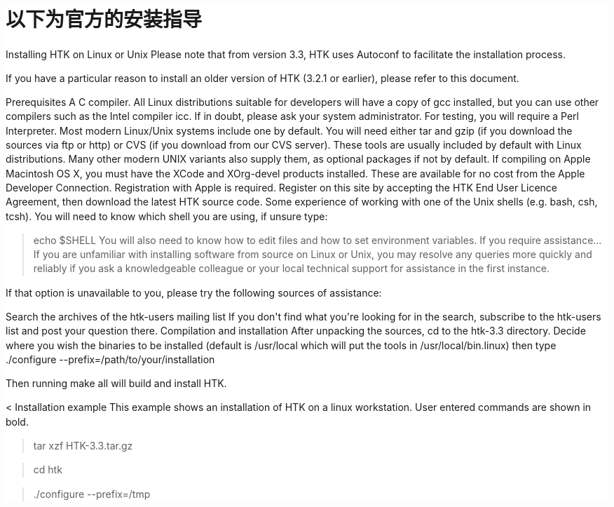 # 以下为官方的安装指导
Installing HTK on Linux or Unix
Please note that from version 3.3, HTK uses Autoconf to facilitate the installation process.

If you have a particular reason to install an older version of HTK (3.2.1 or earlier), please refer to this document.

Prerequisites
A C compiler. All Linux distributions suitable for developers will have a copy of gcc installed, but you can use other compilers such as the Intel compiler icc. If in doubt, please ask your system administrator.
For testing, you will require a Perl Interpreter. Most modern Linux/Unix systems include one by default.
You will need either tar and gzip (if you download the sources via ftp or http) or CVS (if you download from our CVS server). These tools are usually included by default with Linux distributions. Many other modern UNIX variants also supply them, as optional packages if not by default.
If compiling on Apple Macintosh OS X, you must have the XCode and XOrg-devel products installed. These are available for no cost from the Apple Developer Connection. Registration with Apple is required.
Register on this site by accepting the HTK End User Licence Agreement, then download the latest HTK source code.
Some experience of working with one of the Unix shells (e.g. bash, csh, tcsh). You will need to know which shell you are using, if unsure type:
> echo $SHELL
You will also need to know how to edit files and how to set environment variables.
If you require assistance...
If you are unfamiliar with installing software from source on Linux or Unix, you may resolve any queries more quickly and reliably if you ask a knowledgeable colleague or your local technical support for assistance in the first instance.

If that option is unavailable to you, please try the following sources of assistance:

Search the archives of the htk-users mailing list
If you don't find what you're looking for in the search, subscribe to the htk-users list and post your question there.
Compilation and installation
After unpacking the sources, cd to the htk-3.3 directory. Decide where you wish the binaries to be installed (default is /usr/local which will put the tools in /usr/local/bin.linux) then type ./configure --prefix=/path/to/your/installation

Then running make all will build and install HTK.

<
Installation example
This example shows an installation of HTK on a linux workstation. User entered commands are shown in bold.


> tar xzf HTK-3.3.tar.gz

> cd htk

> ./configure --prefix=/tmp

